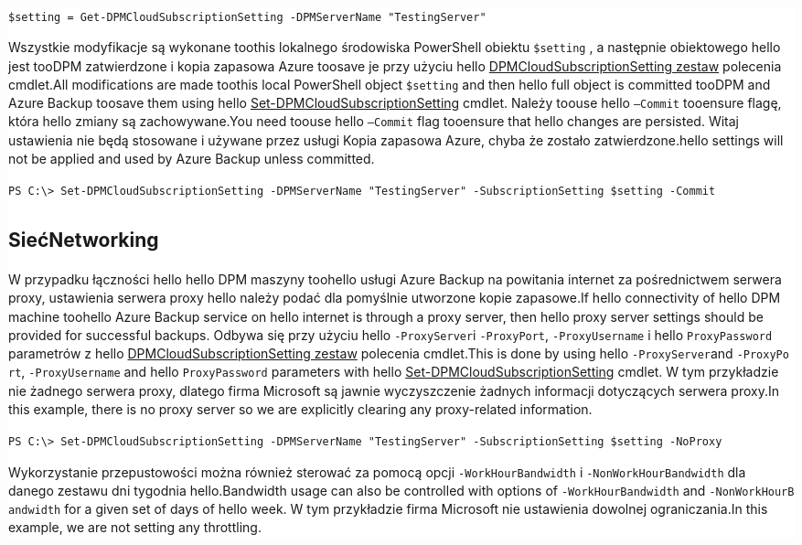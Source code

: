 ```
$setting = Get-DPMCloudSubscriptionSetting -DPMServerName "TestingServer"
```

<span data-ttu-id="96f42-183">Wszystkie modyfikacje są wykonane toothis lokalnego środowiska PowerShell obiektu ```$setting``` , a następnie obiektowego hello jest tooDPM zatwierdzone i kopia zapasowa Azure toosave je przy użyciu hello [DPMCloudSubscriptionSetting zestaw](https://technet.microsoft.com/library/jj612791) polecenia cmdlet.</span><span class="sxs-lookup"><span data-stu-id="96f42-183">All modifications are made toothis local PowerShell object ```$setting```  and then hello full object is committed tooDPM and Azure Backup toosave them using hello [Set-DPMCloudSubscriptionSetting](https://technet.microsoft.com/library/jj612791) cmdlet.</span></span> <span data-ttu-id="96f42-184">Należy toouse hello ```–Commit``` tooensure flagę, która hello zmiany są zachowywane.</span><span class="sxs-lookup"><span data-stu-id="96f42-184">You need toouse hello ```–Commit``` flag tooensure that hello changes are persisted.</span></span> <span data-ttu-id="96f42-185">Witaj ustawienia nie będą stosowane i używane przez usługi Kopia zapasowa Azure, chyba że zostało zatwierdzone.</span><span class="sxs-lookup"><span data-stu-id="96f42-185">hello settings will not be applied and used by Azure Backup unless committed.</span></span>

```
PS C:\> Set-DPMCloudSubscriptionSetting -DPMServerName "TestingServer" -SubscriptionSetting $setting -Commit
```

## <a name="networking"></a><span data-ttu-id="96f42-186">Sieć</span><span class="sxs-lookup"><span data-stu-id="96f42-186">Networking</span></span>
<span data-ttu-id="96f42-187">W przypadku łączności hello hello DPM maszyny toohello usługi Azure Backup na powitania internet za pośrednictwem serwera proxy, ustawienia serwera proxy hello należy podać dla pomyślnie utworzone kopie zapasowe.</span><span class="sxs-lookup"><span data-stu-id="96f42-187">If hello connectivity of hello DPM machine toohello Azure Backup service on hello internet is through a proxy server, then hello proxy server settings should be provided for successful backups.</span></span> <span data-ttu-id="96f42-188">Odbywa się przy użyciu hello ```-ProxyServer```i ```-ProxyPort```, ```-ProxyUsername``` i hello ```ProxyPassword``` parametrów z hello [DPMCloudSubscriptionSetting zestaw](https://technet.microsoft.com/library/jj612791) polecenia cmdlet.</span><span class="sxs-lookup"><span data-stu-id="96f42-188">This is done by using hello ```-ProxyServer```and ```-ProxyPort```, ```-ProxyUsername``` and hello ```ProxyPassword``` parameters with hello [Set-DPMCloudSubscriptionSetting](https://technet.microsoft.com/library/jj612791) cmdlet.</span></span> <span data-ttu-id="96f42-189">W tym przykładzie nie żadnego serwera proxy, dlatego firma Microsoft są jawnie wyczyszczenie żadnych informacji dotyczących serwera proxy.</span><span class="sxs-lookup"><span data-stu-id="96f42-189">In this example, there is no proxy server so we are explicitly clearing any proxy-related information.</span></span>

```
PS C:\> Set-DPMCloudSubscriptionSetting -DPMServerName "TestingServer" -SubscriptionSetting $setting -NoProxy
```

<span data-ttu-id="96f42-190">Wykorzystanie przepustowości można również sterować za pomocą opcji ```-WorkHourBandwidth``` i ```-NonWorkHourBandwidth``` dla danego zestawu dni tygodnia hello.</span><span class="sxs-lookup"><span data-stu-id="96f42-190">Bandwidth usage can also be controlled with options of ```-WorkHourBandwidth``` and ```-NonWorkHourBandwidth``` for a given set of days of hello week.</span></span> <span data-ttu-id="96f42-191">W tym przykładzie firma Microsoft nie ustawienia dowolnej ograniczania.</span><span class="sxs-lookup"><span data-stu-id="96f42-191">In this example, we are not setting any throttling.</span></span>
